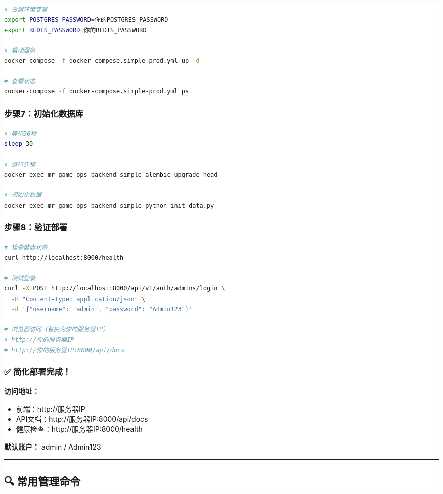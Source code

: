 ```bash
# 设置环境变量
export POSTGRES_PASSWORD=你的POSTGRES_PASSWORD
export REDIS_PASSWORD=你的REDIS_PASSWORD

# 启动服务
docker-compose -f docker-compose.simple-prod.yml up -d

# 查看状态
docker-compose -f docker-compose.simple-prod.yml ps
```

### 步骤7：初始化数据库

```bash
# 等待30秒
sleep 30

# 运行迁移
docker exec mr_game_ops_backend_simple alembic upgrade head

# 初始化数据
docker exec mr_game_ops_backend_simple python init_data.py
```

### 步骤8：验证部署

```bash
# 检查健康状态
curl http://localhost:8000/health

# 测试登录
curl -X POST http://localhost:8000/api/v1/auth/admins/login \
  -H "Content-Type: application/json" \
  -d '{"username": "admin", "password": "Admin123"}'

# 浏览器访问（替换为你的服务器IP）
# http://你的服务器IP
# http://你的服务器IP:8000/api/docs
```

### ✅ 简化部署完成！

**访问地址：**
- 前端：http://服务器IP
- API文档：http://服务器IP:8000/api/docs
- 健康检查：http://服务器IP:8000/health

**默认账户：** admin / Admin123

---

## 🔍 常用管理命令
